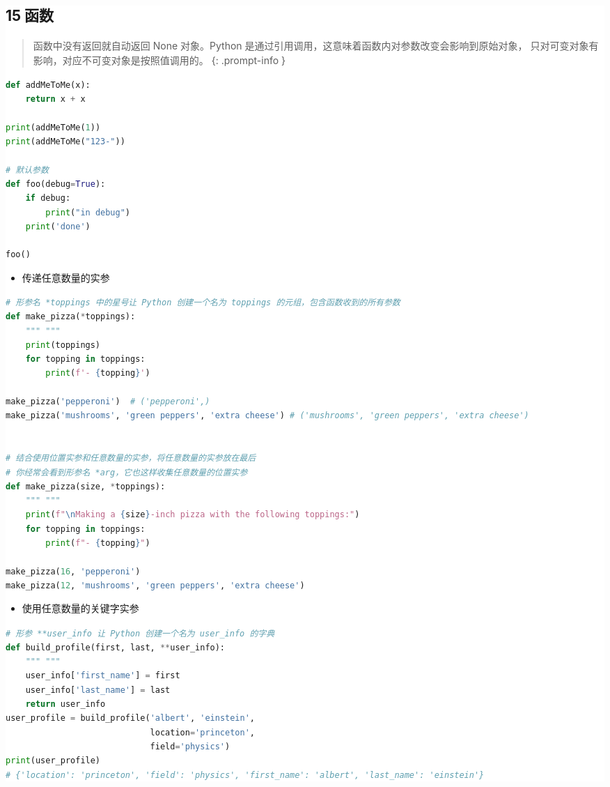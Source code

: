 ## 15 函数

> 函数中没有返回就自动返回 None 对象。Python 是通过引用调用，这意味着函数内对参数改变会影响到原始对象，
只对可变对象有影响，对应不可变对象是按照值调用的。
{: .prompt-info }

```python
def addMeToMe(x):
    return x + x

print(addMeToMe(1))
print(addMeToMe("123-"))

# 默认参数
def foo(debug=True):
    if debug:
        print("in debug")
    print('done')

foo()
```

* 传递任意数量的实参

```python
# 形参名 *toppings 中的星号让 Python 创建一个名为 toppings 的元组，包含函数收到的所有参数
def make_pizza(*toppings):
    """ """
    print(toppings)
    for topping in toppings:
        print(f'- {topping}')

make_pizza('pepperoni')  # ('pepperoni',)
make_pizza('mushrooms', 'green peppers', 'extra cheese') # ('mushrooms', 'green peppers', 'extra cheese')


# 结合使用位置实参和任意数量的实参，将任意数量的实参放在最后
# 你经常会看到形参名 *arg，它也这样收集任意数量的位置实参
def make_pizza(size, *toppings):
    """ """
    print(f"\nMaking a {size}-inch pizza with the following toppings:")
    for topping in toppings:
        print(f"- {topping}")
        
make_pizza(16, 'pepperoni')
make_pizza(12, 'mushrooms', 'green peppers', 'extra cheese')
```


* 使用任意数量的关键字实参

```python
# 形参 **user_info 让 Python 创建一个名为 user_info 的字典
def build_profile(first, last, **user_info):
    """ """
    user_info['first_name'] = first
    user_info['last_name'] = last
    return user_info
user_profile = build_profile('albert', 'einstein',
                             location='princeton',
                             field='physics')
print(user_profile)
# {'location': 'princeton', 'field': 'physics', 'first_name': 'albert', 'last_name': 'einstein'}
```
